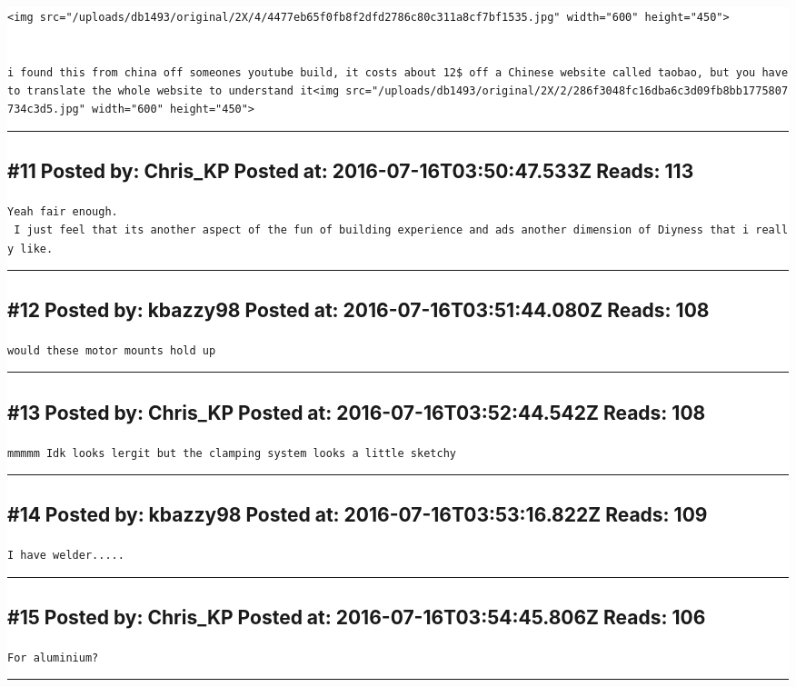 ```
<img src="/uploads/db1493/original/2X/4/4477eb65f0fb8f2dfd2786c80c311a8cf7bf1535.jpg" width="600" height="450">


i found this from china off someones youtube build, it costs about 12$ off a Chinese website called taobao, but you have to translate the whole website to understand it<img src="/uploads/db1493/original/2X/2/286f3048fc16dba6c3d09fb8bb1775807734c3d5.jpg" width="600" height="450">
```

---
## \#11 Posted by: Chris_KP Posted at: 2016-07-16T03:50:47.533Z Reads: 113

```
Yeah fair enough.
 I just feel that its another aspect of the fun of building experience and ads another dimension of Diyness that i really like.
```

---
## \#12 Posted by: kbazzy98 Posted at: 2016-07-16T03:51:44.080Z Reads: 108

```
would these motor mounts hold up
```

---
## \#13 Posted by: Chris_KP Posted at: 2016-07-16T03:52:44.542Z Reads: 108

```
mmmmm Idk looks lergit but the clamping system looks a little sketchy
```

---
## \#14 Posted by: kbazzy98 Posted at: 2016-07-16T03:53:16.822Z Reads: 109

```
I have welder.....
```

---
## \#15 Posted by: Chris_KP Posted at: 2016-07-16T03:54:45.806Z Reads: 106

```
For aluminium?
```

---